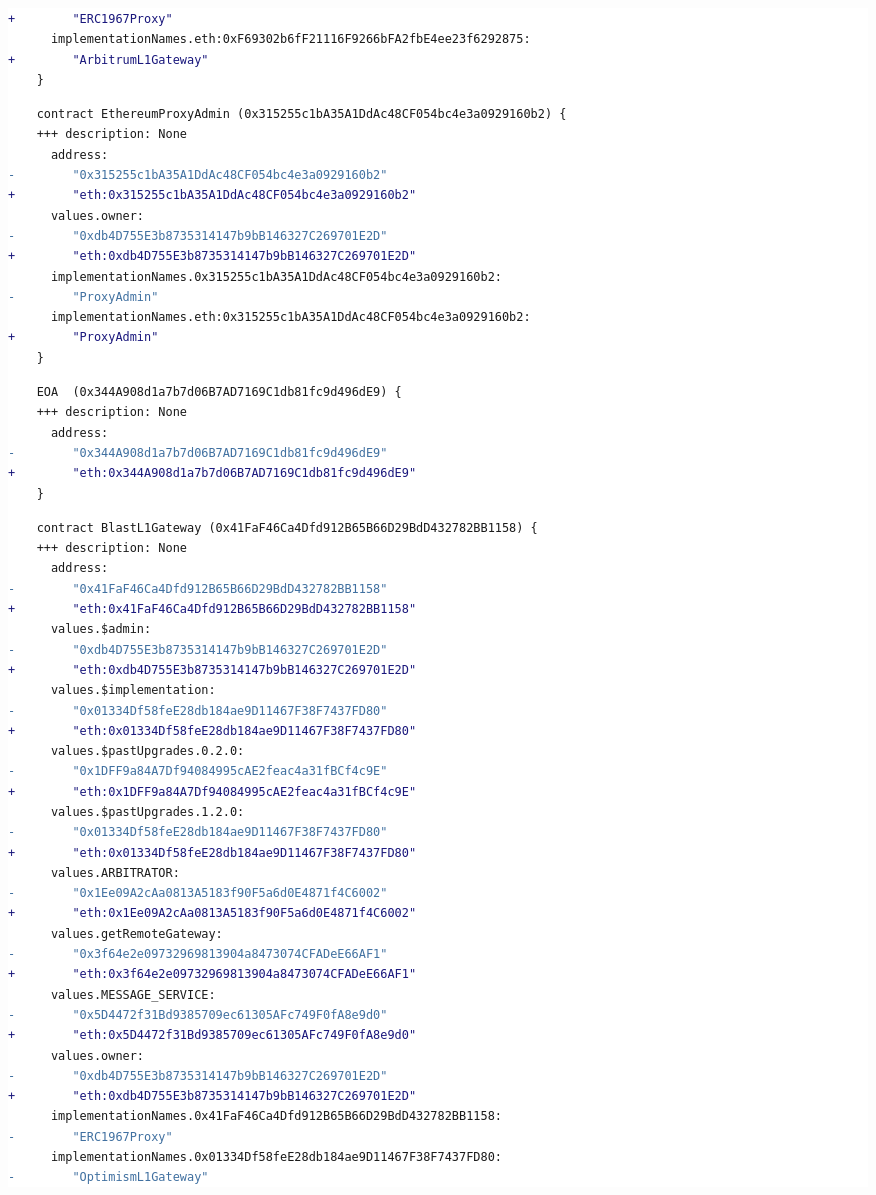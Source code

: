 ```diff
+        "ERC1967Proxy"
      implementationNames.eth:0xF69302b6fF21116F9266bFA2fbE4ee23f6292875:
+        "ArbitrumL1Gateway"
    }
```

```diff
    contract EthereumProxyAdmin (0x315255c1bA35A1DdAc48CF054bc4e3a0929160b2) {
    +++ description: None
      address:
-        "0x315255c1bA35A1DdAc48CF054bc4e3a0929160b2"
+        "eth:0x315255c1bA35A1DdAc48CF054bc4e3a0929160b2"
      values.owner:
-        "0xdb4D755E3b8735314147b9bB146327C269701E2D"
+        "eth:0xdb4D755E3b8735314147b9bB146327C269701E2D"
      implementationNames.0x315255c1bA35A1DdAc48CF054bc4e3a0929160b2:
-        "ProxyAdmin"
      implementationNames.eth:0x315255c1bA35A1DdAc48CF054bc4e3a0929160b2:
+        "ProxyAdmin"
    }
```

```diff
    EOA  (0x344A908d1a7b7d06B7AD7169C1db81fc9d496dE9) {
    +++ description: None
      address:
-        "0x344A908d1a7b7d06B7AD7169C1db81fc9d496dE9"
+        "eth:0x344A908d1a7b7d06B7AD7169C1db81fc9d496dE9"
    }
```

```diff
    contract BlastL1Gateway (0x41FaF46Ca4Dfd912B65B66D29BdD432782BB1158) {
    +++ description: None
      address:
-        "0x41FaF46Ca4Dfd912B65B66D29BdD432782BB1158"
+        "eth:0x41FaF46Ca4Dfd912B65B66D29BdD432782BB1158"
      values.$admin:
-        "0xdb4D755E3b8735314147b9bB146327C269701E2D"
+        "eth:0xdb4D755E3b8735314147b9bB146327C269701E2D"
      values.$implementation:
-        "0x01334Df58feE28db184ae9D11467F38F7437FD80"
+        "eth:0x01334Df58feE28db184ae9D11467F38F7437FD80"
      values.$pastUpgrades.0.2.0:
-        "0x1DFF9a84A7Df94084995cAE2feac4a31fBCf4c9E"
+        "eth:0x1DFF9a84A7Df94084995cAE2feac4a31fBCf4c9E"
      values.$pastUpgrades.1.2.0:
-        "0x01334Df58feE28db184ae9D11467F38F7437FD80"
+        "eth:0x01334Df58feE28db184ae9D11467F38F7437FD80"
      values.ARBITRATOR:
-        "0x1Ee09A2cAa0813A5183f90F5a6d0E4871f4C6002"
+        "eth:0x1Ee09A2cAa0813A5183f90F5a6d0E4871f4C6002"
      values.getRemoteGateway:
-        "0x3f64e2e09732969813904a8473074CFADeE66AF1"
+        "eth:0x3f64e2e09732969813904a8473074CFADeE66AF1"
      values.MESSAGE_SERVICE:
-        "0x5D4472f31Bd9385709ec61305AFc749F0fA8e9d0"
+        "eth:0x5D4472f31Bd9385709ec61305AFc749F0fA8e9d0"
      values.owner:
-        "0xdb4D755E3b8735314147b9bB146327C269701E2D"
+        "eth:0xdb4D755E3b8735314147b9bB146327C269701E2D"
      implementationNames.0x41FaF46Ca4Dfd912B65B66D29BdD432782BB1158:
-        "ERC1967Proxy"
      implementationNames.0x01334Df58feE28db184ae9D11467F38F7437FD80:
-        "OptimismL1Gateway"
```